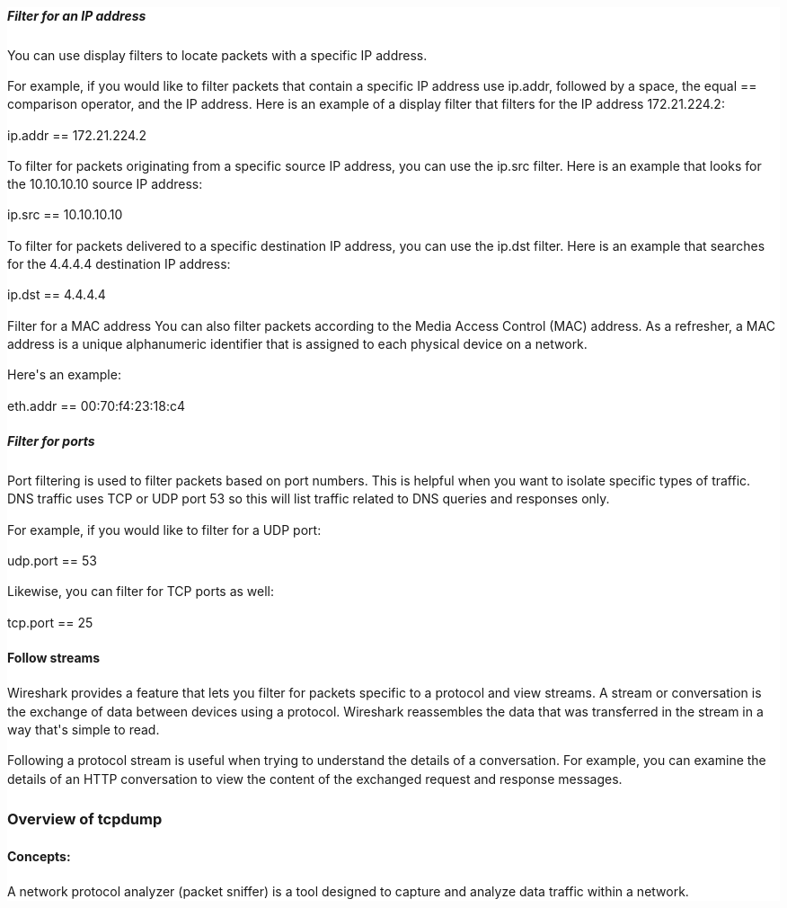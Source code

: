 ##### Filter for an IP address

You can use display filters to locate packets with a specific IP address. 

For example, if you would like to filter packets that contain a specific IP address use ip.addr, followed by a space, the equal == comparison operator, and the IP address. Here is an example of a display filter that filters for the IP address 172.21.224.2:

ip.addr == 172.21.224.2

To filter for packets originating from a specific source IP address, you can use the ip.src filter. Here is an example that looks for the 10.10.10.10 source IP address:

ip.src == 10.10.10.10

To filter for packets delivered to a specific destination IP address, you can use the ip.dst filter. Here is an example that searches for the 4.4.4.4 destination IP address:

ip.dst == 4.4.4.4

Filter for a MAC address
You can also filter packets according to the Media Access Control (MAC) address. As a refresher, a MAC address is a unique alphanumeric identifier that is assigned to each physical device on a network.

Here's an example:

eth.addr == 00:70:f4:23:18:c4

##### Filter for ports

Port filtering is used to filter packets based on port numbers. This is helpful when you want to isolate specific types of traffic. DNS traffic uses TCP or UDP port 53 so this will list traffic related to DNS queries and responses only.

For example, if you would like to filter for a UDP port:

udp.port == 53

Likewise, you can filter for TCP ports as well:

tcp.port == 25

#### Follow streams

Wireshark provides a feature that lets you filter for packets specific to a protocol and view streams. A stream or conversation is the exchange of data between devices using a protocol. Wireshark reassembles the data that was transferred in the stream in a way that's simple to read.

Following a protocol stream is useful when trying to understand the details of a conversation. For example, you can examine the details of an HTTP conversation to view the content of the exchanged request and response messages.

### Overview of tcpdump

#### Concepts: 

A network protocol analyzer (packet sniffer) is a tool designed to capture and analyze data traffic within a network.
